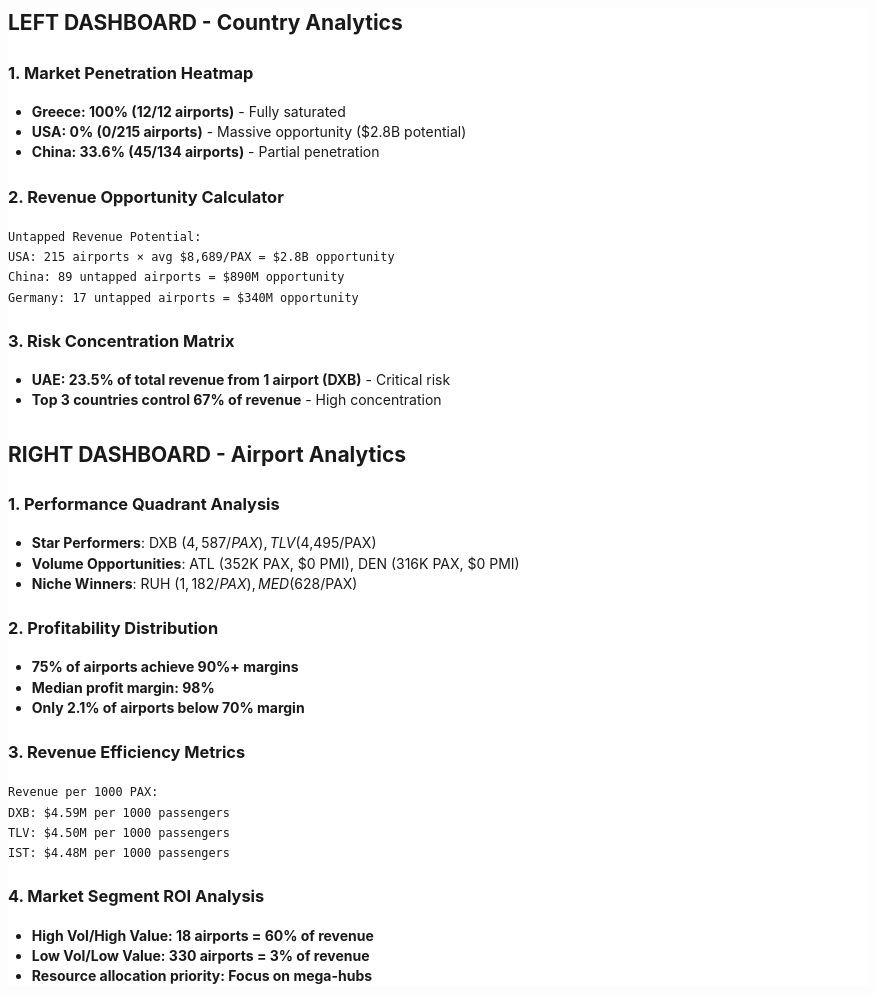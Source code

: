  

**LEFT DASHBOARD - Country Analytics**
--------------------------------------

### **1\. Market Penetration Heatmap**

*   **Greece: 100% (12/12 airports)** - Fully saturated
*   **USA: 0% (0/215 airports)** - Massive opportunity ($2.8B potential)
*   **China: 33.6% (45/134 airports)** - Partial penetration

### **2\. Revenue Opportunity Calculator**

```
Untapped Revenue Potential:
USA: 215 airports × avg $8,689/PAX = $2.8B opportunity
China: 89 untapped airports = $890M opportunity  
Germany: 17 untapped airports = $340M opportunity
```

### **3\. Risk Concentration Matrix**

*   **UAE: 23.5% of total revenue from 1 airport (DXB)** - Critical risk
*   **Top 3 countries control 67% of revenue** - High concentration

**RIGHT DASHBOARD - Airport Analytics**
---------------------------------------

### **1\. Performance Quadrant Analysis**

*   **Star Performers**: DXB ($4,587/PAX), TLV ($4,495/PAX)
*   **Volume Opportunities**: ATL (352K PAX, $0 PMI), DEN (316K PAX, $0 PMI)
*   **Niche Winners**: RUH ($1,182/PAX), MED ($628/PAX)

### **2\. Profitability Distribution**

*   **75% of airports achieve 90%+ margins**
*   **Median profit margin: 98%**
*   **Only 2.1% of airports below 70% margin**

### **3\. Revenue Efficiency Metrics**

```
Revenue per 1000 PAX:
DXB: $4.59M per 1000 passengers
TLV: $4.50M per 1000 passengers  
IST: $4.48M per 1000 passengers
```

### **4\. Market Segment ROI Analysis**

*   **High Vol/High Value: 18 airports = 60% of revenue**
*   **Low Vol/Low Value: 330 airports = 3% of revenue**
*   **Resource allocation priority: Focus on mega-hubs**
